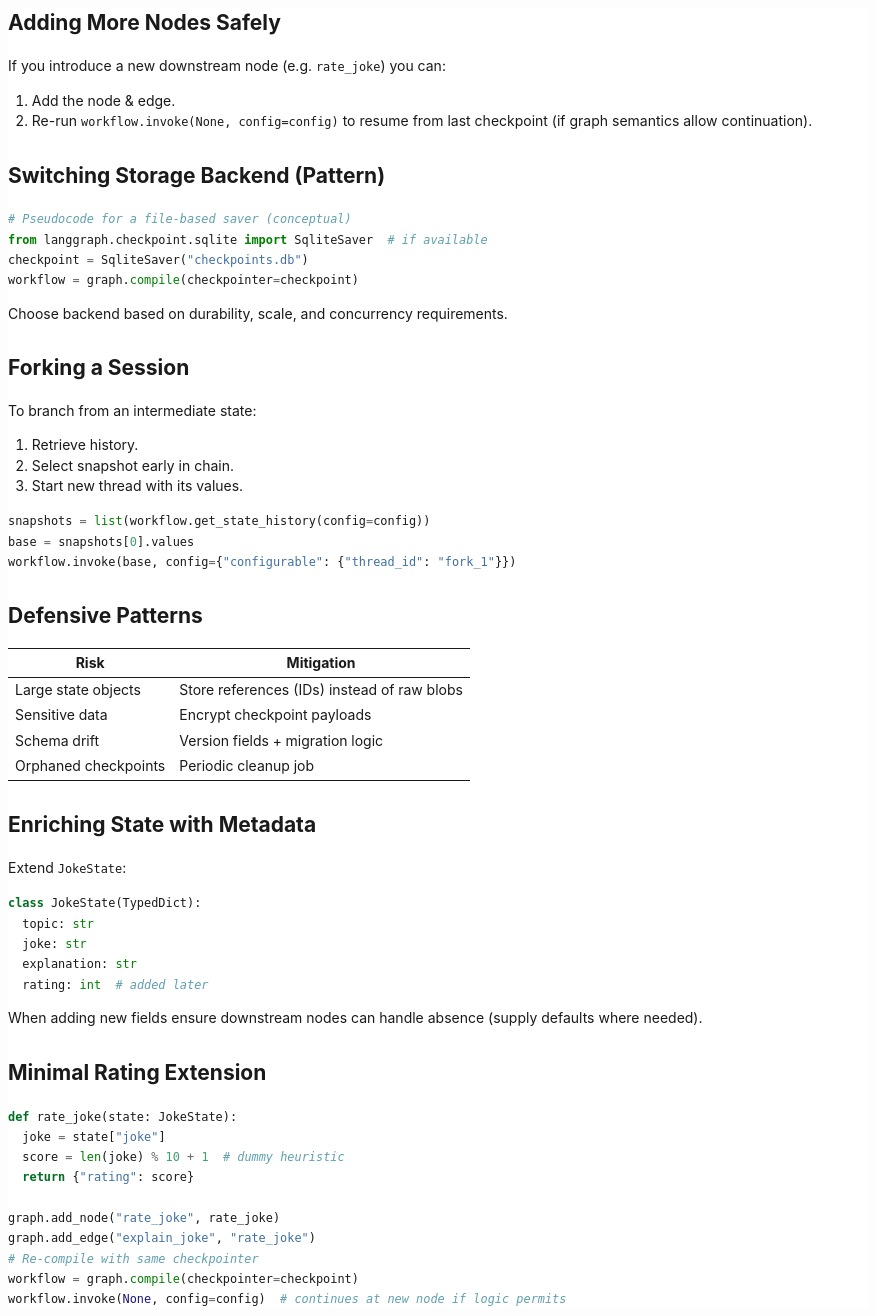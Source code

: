 ## Adding More Nodes Safely
If you introduce a new downstream node (e.g. `rate_joke`) you can:
1. Add the node & edge.
2. Re-run `workflow.invoke(None, config=config)` to resume from last checkpoint (if graph semantics allow continuation).

## Switching Storage Backend (Pattern)
```python
# Pseudocode for a file-based saver (conceptual)
from langgraph.checkpoint.sqlite import SqliteSaver  # if available
checkpoint = SqliteSaver("checkpoints.db")
workflow = graph.compile(checkpointer=checkpoint)
```
Choose backend based on durability, scale, and concurrency requirements.

## Forking a Session
To branch from an intermediate state:
1. Retrieve history.
2. Select snapshot early in chain.
3. Start new thread with its values.
```python
snapshots = list(workflow.get_state_history(config=config))
base = snapshots[0].values
workflow.invoke(base, config={"configurable": {"thread_id": "fork_1"}})
```

## Defensive Patterns
| Risk | Mitigation |
|------|------------|
| Large state objects | Store references (IDs) instead of raw blobs |
| Sensitive data | Encrypt checkpoint payloads |
| Schema drift | Version fields + migration logic |
| Orphaned checkpoints | Periodic cleanup job |

## Enriching State with Metadata
Extend `JokeState`:
```python
class JokeState(TypedDict):
  topic: str
  joke: str
  explanation: str
  rating: int  # added later
```
When adding new fields ensure downstream nodes can handle absence (supply defaults where needed).

## Minimal Rating Extension
```python
def rate_joke(state: JokeState):
  joke = state["joke"]
  score = len(joke) % 10 + 1  # dummy heuristic
  return {"rating": score}

graph.add_node("rate_joke", rate_joke)
graph.add_edge("explain_joke", "rate_joke")
# Re-compile with same checkpointer
workflow = graph.compile(checkpointer=checkpoint)
workflow.invoke(None, config=config)  # continues at new node if logic permits
```
